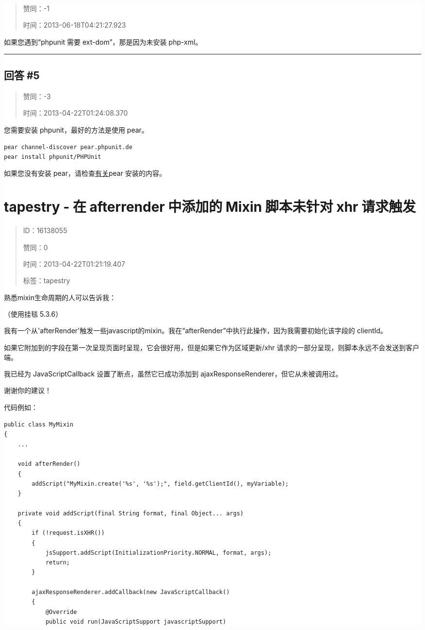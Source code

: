 > 赞同：-1
> 
> 时间：2013-06-18T04:21:27.923

如果您遇到“phpunit 需要 ext-dom”，那是因为未安装 php-xml。

* * *

## 回答 #5

> 赞同：-3
> 
> 时间：2013-04-22T01:24:08.370

您需要安装 phpunit，最好的方法是使用 pear。

```
pear channel-discover pear.phpunit.de
pear install phpunit/PHPUnit 
```

如果您没有安装 pear，请检查[有关](http://pear.php.net/manual/en/installation.getting.php)pear 安装的内容。

# tapestry - 在 afterrender 中添加的 Mixin 脚本未针对 xhr 请求触发

> ID：16138055
> 
> 赞同：0
> 
> 时间：2013-04-22T01:21:19.407
> 
> 标签：tapestry

熟悉mixin生命周期的人可以告诉我：

（使用挂毯 5.3.6）

我有一个从'afterRender'触发一些javascript的mixin。我在“afterRender”中执行此操作，因为我需要初始化该字段的 clientId。

如果它附加到的字段在第一次呈现页面时呈现，它会很好用，但是如果它作为区域更新/xhr 请求的一部分呈现，则脚本永远不会发送到客户端。

我已经为 JavaScriptCallback 设置了断点，虽然它已成功添加到 ajaxResponseRenderer，但它从未被调用过。

谢谢你的建议！

代码例如：

```
public class MyMixin
{
    ...

    void afterRender()
    {
        addScript("MyMixin.create('%s', '%s');", field.getClientId(), myVariable);
    }

    private void addScript(final String format, final Object... args)
    {
        if (!request.isXHR())
        {
            jsSupport.addScript(InitializationPriority.NORMAL, format, args);
            return;
        }

        ajaxResponseRenderer.addCallback(new JavaScriptCallback()
        {
            @Override
            public void run(JavaScriptSupport javascriptSupport)
```